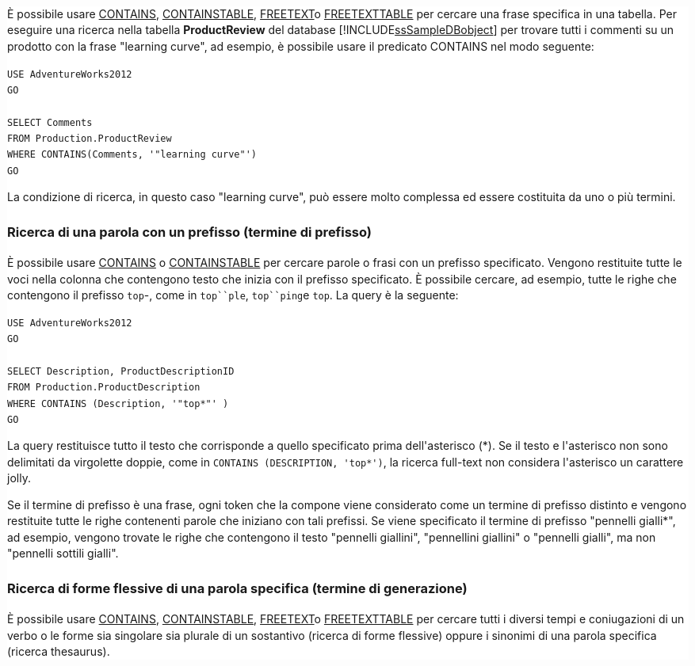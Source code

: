  È possibile usare [CONTAINS](../../t-sql/queries/contains-transact-sql.md), [CONTAINSTABLE](../../relational-databases/system-functions/containstable-transact-sql.md), [FREETEXT](../../t-sql/queries/freetext-transact-sql.md)o [FREETEXTTABLE](../../relational-databases/system-functions/freetexttable-transact-sql.md) per cercare una frase specifica in una tabella. Per eseguire una ricerca nella tabella **ProductReview** del database [!INCLUDE[ssSampleDBobject](../../includes/sssampledbobject-md.md)] per trovare tutti i commenti su un prodotto con la frase "learning curve", ad esempio, è possibile usare il predicato CONTAINS nel modo seguente:  
  
```tsql
USE AdventureWorks2012  
GO  
  
SELECT Comments  
FROM Production.ProductReview  
WHERE CONTAINS(Comments, '"learning curve"')  
GO  
```  
  
 La condizione di ricerca, in questo caso "learning curve", può essere molto complessa ed essere costituita da uno o più termini.  
  
###  <a name="Prefix_Term"></a> Ricerca di una parola con un prefisso (termine di prefisso)  
 È possibile usare [CONTAINS](../../t-sql/queries/contains-transact-sql.md) o [CONTAINSTABLE](../../relational-databases/system-functions/containstable-transact-sql.md) per cercare parole o frasi con un prefisso specificato. Vengono restituite tutte le voci nella colonna che contengono testo che inizia con il prefisso specificato. È possibile cercare, ad esempio, tutte le righe che contengono il prefisso `top`-, come in `top``ple`, `top``ping`e `top`. La query è la seguente:  
  
```tsql  
USE AdventureWorks2012  
GO  
  
SELECT Description, ProductDescriptionID  
FROM Production.ProductDescription  
WHERE CONTAINS (Description, '"top*"' )  
GO  
```  
  
 La query restituisce tutto il testo che corrisponde a quello specificato prima dell'asterisco (*). Se il testo e l'asterisco non sono delimitati da virgolette doppie, come in `CONTAINS (DESCRIPTION, 'top*')`, la ricerca full-text non considera l'asterisco un carattere jolly.  
  
 Se il termine di prefisso è una frase, ogni token che la compone viene considerato come un termine di prefisso distinto e vengono restituite tutte le righe contenenti parole che iniziano con tali prefissi. Se viene specificato il termine di prefisso "pennelli gialli*", ad esempio, vengono trovate le righe che contengono il testo "pennelli giallini", "pennellini giallini" o "pennelli gialli", ma non "pennelli sottili gialli".  
  
###  <a name="Inflectional_Generation_Term"></a> Ricerca di forme flessive di una parola specifica (termine di generazione)  
È possibile usare [CONTAINS](../../t-sql/queries/contains-transact-sql.md), [CONTAINSTABLE](../../relational-databases/system-functions/containstable-transact-sql.md), [FREETEXT](../../t-sql/queries/freetext-transact-sql.md)o [FREETEXTTABLE](../../relational-databases/system-functions/freetexttable-transact-sql.md) per cercare tutti i diversi tempi e coniugazioni di un verbo o le forme sia singolare sia plurale di un sostantivo (ricerca di forme flessive) oppure i sinonimi di una parola specifica (ricerca thesaurus).  
  